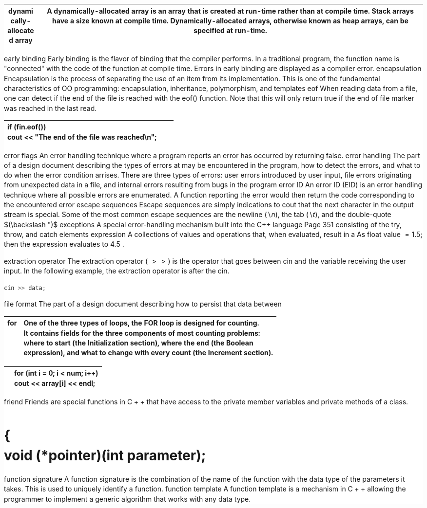 | dynamically- <br> allocated array | A dynamically-allocated array is an array that is created at run-time rather than at compile time. Stack arrays have a size known at compile time. Dynamically-allocated arrays, otherwise known as heap arrays, can be specified at run-time. |
| :--: | :--: |

early binding Early binding is the flavor of binding that the compiler performs. In a traditional program, the function name is "connected" with the code of the function at compile time. Errors in early binding are displayed as a compiler error.
encapsulation Encapsulation is the process of separating the use of an item from its implementation. This is one of the fundamental characteristics of OO programming: encapsulation, inheritance, polymorphism, and templates
eof When reading data from a file, one can detect if the end of the file is reached with the eof() function. Note that this will only return true if the end of file marker was reached in the last read.

| if (fin.eof()) <br> cout << "The end of the file was reached\n"; |  |  |
| :-- | :-- | :-- |

error flags An error handling technique where a program reports an error has occurred by returning false.
error handling The part of a design document describing the types of errors at may be encountered in the program, how to detect the errors, and what to do when the error condition arrises. There are three types of errors: user errors introduced by user input, file errors originating from unexpected data in a file, and internal errors resulting from bugs in the program
error ID An error ID (EID) is an error handling technique where all possible errors are enumerated. A function reporting the error would then return the code corresponding to the encountered error
escape sequences Escape sequences are simply indications to cout that the next character in the output stream is special. Some of the most common escape sequences are the newline $(\backslash n)$, the tab $(\backslash t)$, and the double-quote $(\backslash ")$
exceptions A special error-handling mechanism built into the C++ language Page 351 consisting of the try, throw, and catch elements
expression A collections of values and operations that, when evaluated, result in a
As float value $=1.5$; then the expression evaluates to 4.5 .

extraction operator The extraction operator ( $>>)$ is the operator that goes between cin and the variable receiving the user input. In the following example, the extraction operator is after the cin.

```cpp
cin >> data;
```

file format The part of a design document describing how to persist that data between

| for | One of the three types of loops, the FOR loop is designed for counting. <br> It contains fields for the three components of most counting problems: <br> where to start (the Initialization section), where the end (the Boolean <br> expression), and what to change with every count (the Increment section). |
| :-- | :-- |


|  | for (int i = 0; i < num; i++) <br> cout << array[i] << endl; |
| :-- | :-- |

friend Friends are special functions in $\mathrm{C}++$ that have access to the private member variables and private methods of a class.

# \{ <br> void (*pointer)(int parameter); 

function signature A function signature is the combination of the name of the function with the data type of the parameters it takes. This is used to uniquely identify a function.
function template A function template is a mechanism in $\mathrm{C}++$ allowing the programmer to implement a generic algorithm that works with any data type.
